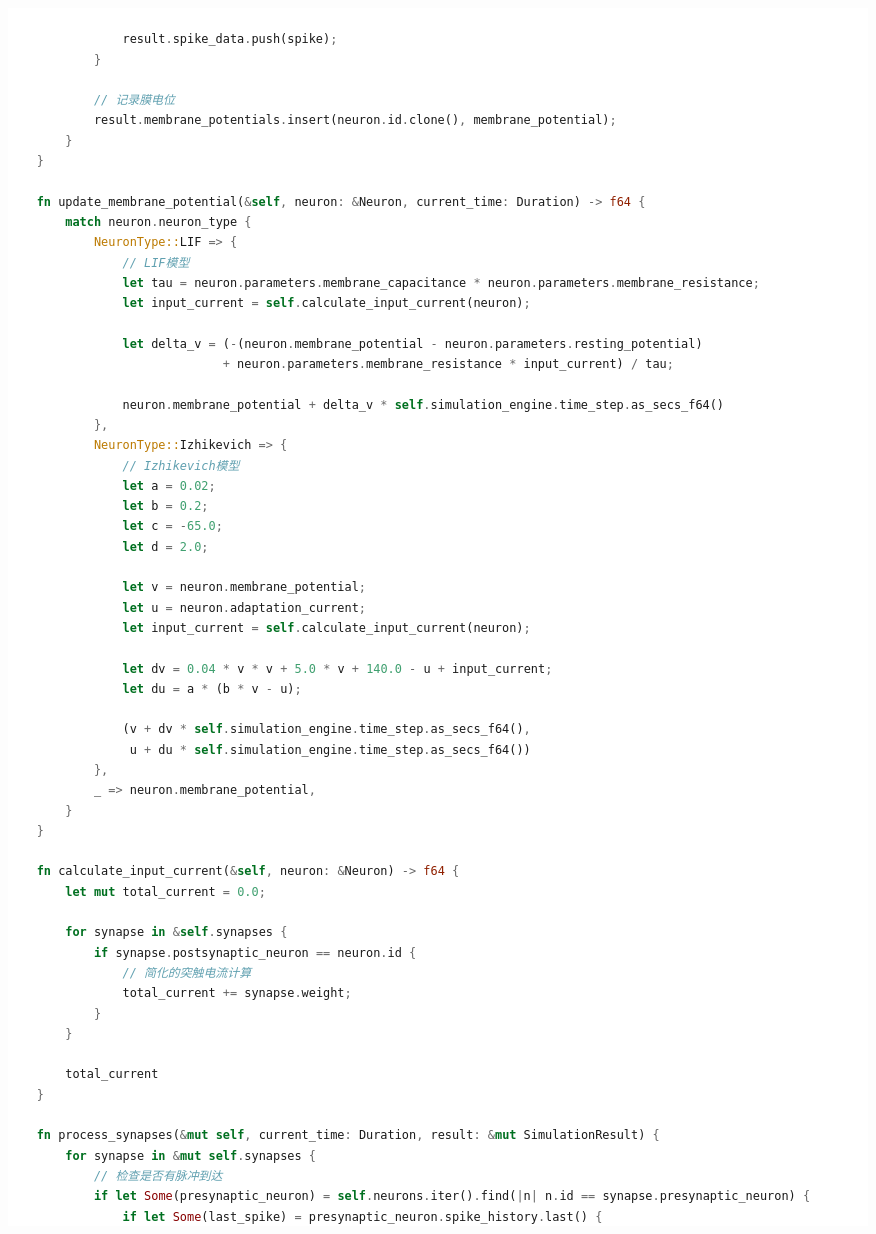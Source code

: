 ```rust
                
                result.spike_data.push(spike);
            }
            
            // 记录膜电位
            result.membrane_potentials.insert(neuron.id.clone(), membrane_potential);
        }
    }
    
    fn update_membrane_potential(&self, neuron: &Neuron, current_time: Duration) -> f64 {
        match neuron.neuron_type {
            NeuronType::LIF => {
                // LIF模型
                let tau = neuron.parameters.membrane_capacitance * neuron.parameters.membrane_resistance;
                let input_current = self.calculate_input_current(neuron);
                
                let delta_v = (-(neuron.membrane_potential - neuron.parameters.resting_potential) 
                              + neuron.parameters.membrane_resistance * input_current) / tau;
                
                neuron.membrane_potential + delta_v * self.simulation_engine.time_step.as_secs_f64()
            },
            NeuronType::Izhikevich => {
                // Izhikevich模型
                let a = 0.02;
                let b = 0.2;
                let c = -65.0;
                let d = 2.0;
                
                let v = neuron.membrane_potential;
                let u = neuron.adaptation_current;
                let input_current = self.calculate_input_current(neuron);
                
                let dv = 0.04 * v * v + 5.0 * v + 140.0 - u + input_current;
                let du = a * (b * v - u);
                
                (v + dv * self.simulation_engine.time_step.as_secs_f64(),
                 u + du * self.simulation_engine.time_step.as_secs_f64())
            },
            _ => neuron.membrane_potential,
        }
    }
    
    fn calculate_input_current(&self, neuron: &Neuron) -> f64 {
        let mut total_current = 0.0;
        
        for synapse in &self.synapses {
            if synapse.postsynaptic_neuron == neuron.id {
                // 简化的突触电流计算
                total_current += synapse.weight;
            }
        }
        
        total_current
    }
    
    fn process_synapses(&mut self, current_time: Duration, result: &mut SimulationResult) {
        for synapse in &mut self.synapses {
            // 检查是否有脉冲到达
            if let Some(presynaptic_neuron) = self.neurons.iter().find(|n| n.id == synapse.presynaptic_neuron) {
                if let Some(last_spike) = presynaptic_neuron.spike_history.last() {
```